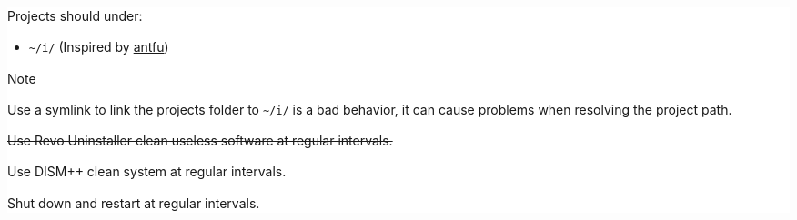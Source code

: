 Projects should under:

- `~/i/` (Inspired by [antfu](https://github.com/antfu))

> [!NOTE]
>
> Use a symlink to link the projects folder to `~/i/` is a bad behavior, it can cause problems when resolving the
> project path.

~~Use Revo Uninstaller clean useless software at regular intervals.~~

Use DISM++ clean system at regular intervals.

Shut down and restart at regular intervals.
